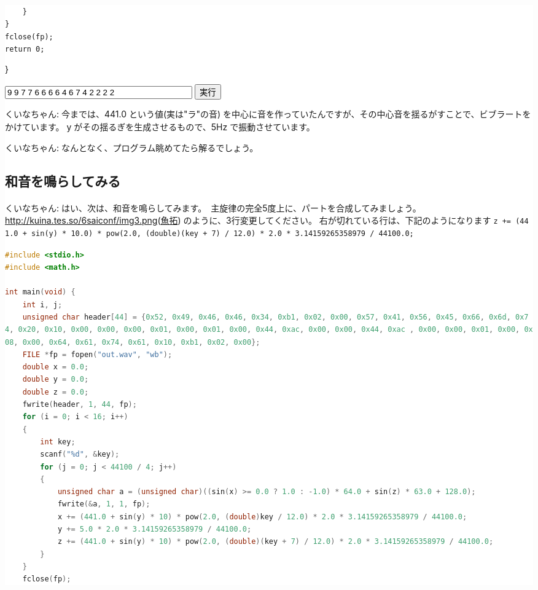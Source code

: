         }
    }
    fclose(fp);
    return 0;
}
</script>

<input type="text" value="9 9 7 7 6 6 6 6 4 6 7 4 2 2 2 2" size="35" id="program3-stdin">
<input type="button" value="実行" id="program3-run">
<div id="program3-result"></div>

<script>
document.getElementById('program3-run').addEventListener('click', function() {
    var program = document.getElementById('program3').text;
    var stdin = document.getElementById('program3-stdin').value.split(/\s+/);
    var wav = executeC(program, stdin)['out.wav'];
    document.getElementById('program3-result').innerHTML = '<audio src="' + wav + '" controls="controls"></audio>';
}, false);
</script>

くいなちゃん: 今までは、441.0 という値(実は"ラ"の音) を中心に音を作っていたんですが、その中心音を揺るがすことで、ビブラートをかけています。
y がその揺るぎを生成させるもので、5Hz で振動させています。

くいなちゃん: なんとなく、プログラム眺めてたら解るでしょう。

## 和音を鳴らしてみる

くいなちゃん: はい、次は、和音を鳴らしてみます。　主旋律の完全5度上に、パートを合成してみましょう。
<http://kuina.tes.so/6saiconf/img3.png>([魚拓](/files/6saiconf/1/img3.png))
のように、3行変更してください。
右が切れている行は、下記のようになります
`z += (441.0 + sin(y) * 10.0) * pow(2.0, (double)(key + 7) / 12.0) * 2.0 * 3.14159265358979 / 44100.0;`

``` c
#include <stdio.h>
#include <math.h>

int main(void) {
    int i, j;
    unsigned char header[44] = {0x52, 0x49, 0x46, 0x46, 0x34, 0xb1, 0x02, 0x00, 0x57, 0x41, 0x56, 0x45, 0x66, 0x6d, 0x74, 0x20, 0x10, 0x00, 0x00, 0x00, 0x01, 0x00, 0x01, 0x00, 0x44, 0xac, 0x00, 0x00, 0x44, 0xac , 0x00, 0x00, 0x01, 0x00, 0x08, 0x00, 0x64, 0x61, 0x74, 0x61, 0x10, 0xb1, 0x02, 0x00};
    FILE *fp = fopen("out.wav", "wb");
    double x = 0.0;
    double y = 0.0;
    double z = 0.0;
    fwrite(header, 1, 44, fp);
    for (i = 0; i < 16; i++)
    {
        int key;
        scanf("%d", &key);
        for (j = 0; j < 44100 / 4; j++)
        {
            unsigned char a = (unsigned char)((sin(x) >= 0.0 ? 1.0 : -1.0) * 64.0 + sin(z) * 63.0 + 128.0);
            fwrite(&a, 1, 1, fp);
            x += (441.0 + sin(y) * 10) * pow(2.0, (double)key / 12.0) * 2.0 * 3.14159265358979 / 44100.0;
            y += 5.0 * 2.0 * 3.14159265358979 / 44100.0;
            z += (441.0 + sin(y) * 10) * pow(2.0, (double)(key + 7) / 12.0) * 2.0 * 3.14159265358979 / 44100.0;
        }
    }
    fclose(fp);
```